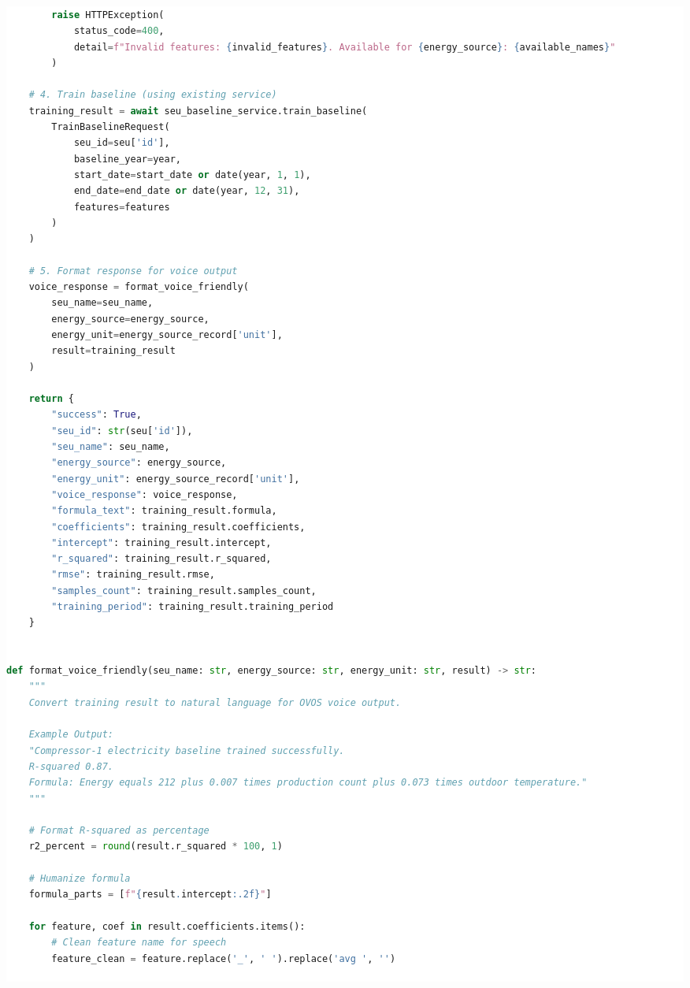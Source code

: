 ```python
        raise HTTPException(
            status_code=400,
            detail=f"Invalid features: {invalid_features}. Available for {energy_source}: {available_names}"
        )
    
    # 4. Train baseline (using existing service)
    training_result = await seu_baseline_service.train_baseline(
        TrainBaselineRequest(
            seu_id=seu['id'],
            baseline_year=year,
            start_date=start_date or date(year, 1, 1),
            end_date=end_date or date(year, 12, 31),
            features=features
        )
    )
    
    # 5. Format response for voice output
    voice_response = format_voice_friendly(
        seu_name=seu_name,
        energy_source=energy_source,
        energy_unit=energy_source_record['unit'],
        result=training_result
    )
    
    return {
        "success": True,
        "seu_id": str(seu['id']),
        "seu_name": seu_name,
        "energy_source": energy_source,
        "energy_unit": energy_source_record['unit'],
        "voice_response": voice_response,
        "formula_text": training_result.formula,
        "coefficients": training_result.coefficients,
        "intercept": training_result.intercept,
        "r_squared": training_result.r_squared,
        "rmse": training_result.rmse,
        "samples_count": training_result.samples_count,
        "training_period": training_result.training_period
    }


def format_voice_friendly(seu_name: str, energy_source: str, energy_unit: str, result) -> str:
    """
    Convert training result to natural language for OVOS voice output.
    
    Example Output:
    "Compressor-1 electricity baseline trained successfully. 
    R-squared 0.87. 
    Formula: Energy equals 212 plus 0.007 times production count plus 0.073 times outdoor temperature."
    """
    
    # Format R-squared as percentage
    r2_percent = round(result.r_squared * 100, 1)
    
    # Humanize formula
    formula_parts = [f"{result.intercept:.2f}"]
    
    for feature, coef in result.coefficients.items():
        # Clean feature name for speech
        feature_clean = feature.replace('_', ' ').replace('avg ', '')
        
```